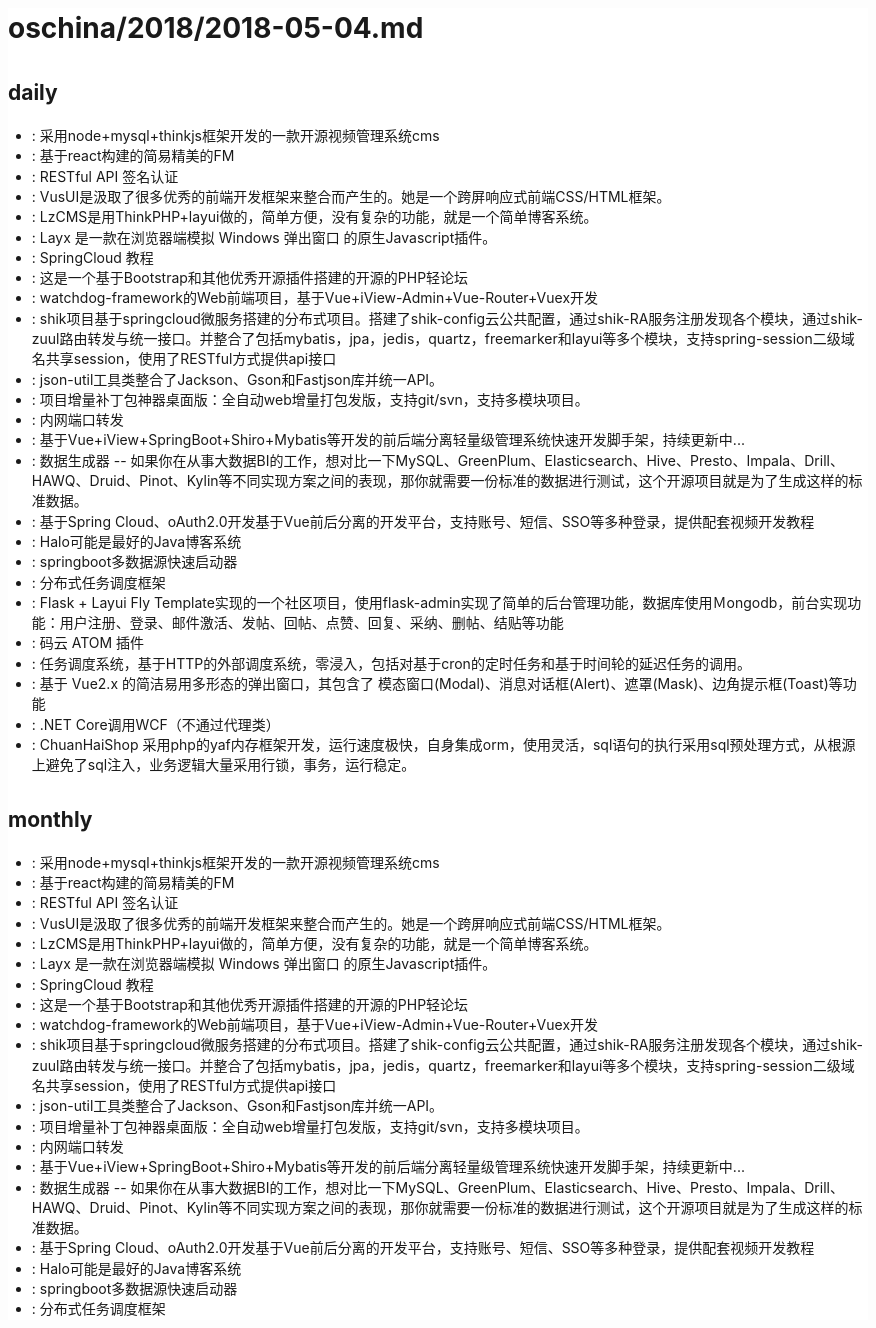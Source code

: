 # oschina/2018/2018-05-04.md



## daily

- [](http://git.oschina.net) : 采用node+mysql+thinkjs框架开发的一款开源视频管理系统cms
- [](http://git.oschina.net) : 基于react构建的简易精美的FM
- [](http://git.oschina.net) : RESTful API 签名认证
- [](http://git.oschina.net) : VusUI是汲取了很多优秀的前端开发框架来整合而产生的。她是一个跨屏响应式前端CSS/HTML框架。
- [](http://git.oschina.net) : LzCMS是用ThinkPHP+layui做的，简单方便，没有复杂的功能，就是一个简单博客系统。
- [](http://git.oschina.net) : Layx 是一款在浏览器端模拟 Windows 弹出窗口 的原生Javascript插件。
- [](http://git.oschina.net) : SpringCloud 教程
- [](http://git.oschina.net) : 这是一个基于Bootstrap和其他优秀开源插件搭建的开源的PHP轻论坛
- [](http://git.oschina.net) : watchdog-framework的Web前端项目，基于Vue+iView-Admin+Vue-Router+Vuex开发
- [](http://git.oschina.net) : shik项目基于springcloud微服务搭建的分布式项目。搭建了shik-config云公共配置，通过shik-RA服务注册发现各个模块，通过shik-zuul路由转发与统一接口。并整合了包括mybatis，jpa，jedis，quartz，freemarker和layui等多个模块，支持spring-session二级域名共享session，使用了RESTful方式提供api接口
- [](http://git.oschina.net) : json-util工具类整合了Jackson、Gson和Fastjson库并统一API。
- [](http://git.oschina.net) : 项目增量补丁包神器桌面版：全自动web增量打包发版，支持git/svn，支持多模块项目。
- [](http://git.oschina.net) : 内网端口转发
- [](http://git.oschina.net) : 基于Vue+iView+SpringBoot+Shiro+Mybatis等开发的前后端分离轻量级管理系统快速开发脚手架，持续更新中...
- [](http://git.oschina.net) : 数据生成器 -- 如果你在从事大数据BI的工作，想对比一下MySQL、GreenPlum、Elasticsearch、Hive、Presto、Impala、Drill、HAWQ、Druid、Pinot、Kylin等不同实现方案之间的表现，那你就需要一份标准的数据进行测试，这个开源项目就是为了生成这样的标准数据。
- [](http://git.oschina.net) : 基于Spring Cloud、oAuth2.0开发基于Vue前后分离的开发平台，支持账号、短信、SSO等多种登录，提供配套视频开发教程
- [](http://git.oschina.net) : Halo可能是最好的Java博客系统
- [](http://git.oschina.net) : springboot多数据源快速启动器
- [](http://git.oschina.net) : 分布式任务调度框架
- [](http://git.oschina.net) : Flask + Layui Fly Template实现的一个社区项目，使用flask-admin实现了简单的后台管理功能，数据库使用Ｍongodb，前台实现功能：用户注册、登录、邮件激活、发帖、回帖、点赞、回复、采纳、删帖、结贴等功能
- [](http://git.oschina.net) : 码云 ATOM 插件
- [](http://git.oschina.net) : 任务调度系统，基于HTTP的外部调度系统，零浸入，包括对基于cron的定时任务和基于时间轮的延迟任务的调用。
- [](http://git.oschina.net) : 基于 Vue2.x 的简洁易用多形态的弹出窗口，其包含了 模态窗口(Modal)、消息对话框(Alert)、遮罩(Mask)、边角提示框(Toast)等功能
- [](http://git.oschina.net) : .NET Core调用WCF（不通过代理类）
- [](http://git.oschina.net) : ChuanHaiShop 采用php的yaf内存框架开发，运行速度极快，自身集成orm，使用灵活，sql语句的执行采用sql预处理方式，从根源上避免了sql注入，业务逻辑大量采用行锁，事务，运行稳定。


## monthly

- [](http://git.oschina.net) : 采用node+mysql+thinkjs框架开发的一款开源视频管理系统cms
- [](http://git.oschina.net) : 基于react构建的简易精美的FM
- [](http://git.oschina.net) : RESTful API 签名认证
- [](http://git.oschina.net) : VusUI是汲取了很多优秀的前端开发框架来整合而产生的。她是一个跨屏响应式前端CSS/HTML框架。
- [](http://git.oschina.net) : LzCMS是用ThinkPHP+layui做的，简单方便，没有复杂的功能，就是一个简单博客系统。
- [](http://git.oschina.net) : Layx 是一款在浏览器端模拟 Windows 弹出窗口 的原生Javascript插件。
- [](http://git.oschina.net) : SpringCloud 教程
- [](http://git.oschina.net) : 这是一个基于Bootstrap和其他优秀开源插件搭建的开源的PHP轻论坛
- [](http://git.oschina.net) : watchdog-framework的Web前端项目，基于Vue+iView-Admin+Vue-Router+Vuex开发
- [](http://git.oschina.net) : shik项目基于springcloud微服务搭建的分布式项目。搭建了shik-config云公共配置，通过shik-RA服务注册发现各个模块，通过shik-zuul路由转发与统一接口。并整合了包括mybatis，jpa，jedis，quartz，freemarker和layui等多个模块，支持spring-session二级域名共享session，使用了RESTful方式提供api接口
- [](http://git.oschina.net) : json-util工具类整合了Jackson、Gson和Fastjson库并统一API。
- [](http://git.oschina.net) : 项目增量补丁包神器桌面版：全自动web增量打包发版，支持git/svn，支持多模块项目。
- [](http://git.oschina.net) : 内网端口转发
- [](http://git.oschina.net) : 基于Vue+iView+SpringBoot+Shiro+Mybatis等开发的前后端分离轻量级管理系统快速开发脚手架，持续更新中...
- [](http://git.oschina.net) : 数据生成器 -- 如果你在从事大数据BI的工作，想对比一下MySQL、GreenPlum、Elasticsearch、Hive、Presto、Impala、Drill、HAWQ、Druid、Pinot、Kylin等不同实现方案之间的表现，那你就需要一份标准的数据进行测试，这个开源项目就是为了生成这样的标准数据。
- [](http://git.oschina.net) : 基于Spring Cloud、oAuth2.0开发基于Vue前后分离的开发平台，支持账号、短信、SSO等多种登录，提供配套视频开发教程
- [](http://git.oschina.net) : Halo可能是最好的Java博客系统
- [](http://git.oschina.net) : springboot多数据源快速启动器
- [](http://git.oschina.net) : 分布式任务调度框架